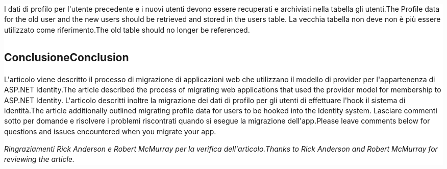 <span data-ttu-id="99f1e-201">I dati di profilo per l'utente precedente e i nuovi utenti devono essere recuperati e archiviati nella tabella gli utenti.</span><span class="sxs-lookup"><span data-stu-id="99f1e-201">The Profile data for the old user and the new users should be retrieved and stored in the users table.</span></span> <span data-ttu-id="99f1e-202">La vecchia tabella non deve non è più essere utilizzato come riferimento.</span><span class="sxs-lookup"><span data-stu-id="99f1e-202">The old table should no longer be referenced.</span></span>

## <a name="conclusion"></a><span data-ttu-id="99f1e-203">Conclusione</span><span class="sxs-lookup"><span data-stu-id="99f1e-203">Conclusion</span></span>

<span data-ttu-id="99f1e-204">L'articolo viene descritto il processo di migrazione di applicazioni web che utilizzano il modello di provider per l'appartenenza di ASP.NET Identity.</span><span class="sxs-lookup"><span data-stu-id="99f1e-204">The article described the process of migrating web applications that used the provider model for membership to ASP.NET Identity.</span></span> <span data-ttu-id="99f1e-205">L'articolo descritti inoltre la migrazione dei dati di profilo per gli utenti di effettuare l'hook il sistema di identità.</span><span class="sxs-lookup"><span data-stu-id="99f1e-205">The article additionally outlined migrating profile data for users to be hooked into the Identity system.</span></span> <span data-ttu-id="99f1e-206">Lasciare commenti sotto per domande e risolvere i problemi riscontrati quando si esegue la migrazione dell'app.</span><span class="sxs-lookup"><span data-stu-id="99f1e-206">Please leave comments below for questions and issues encountered when you migrate your app.</span></span>

<span data-ttu-id="99f1e-207">*Ringraziamenti Rick Anderson e Robert McMurray per la verifica dell'articolo.*</span><span class="sxs-lookup"><span data-stu-id="99f1e-207">*Thanks to Rick Anderson and Robert McMurray for reviewing the article.*</span></span>
